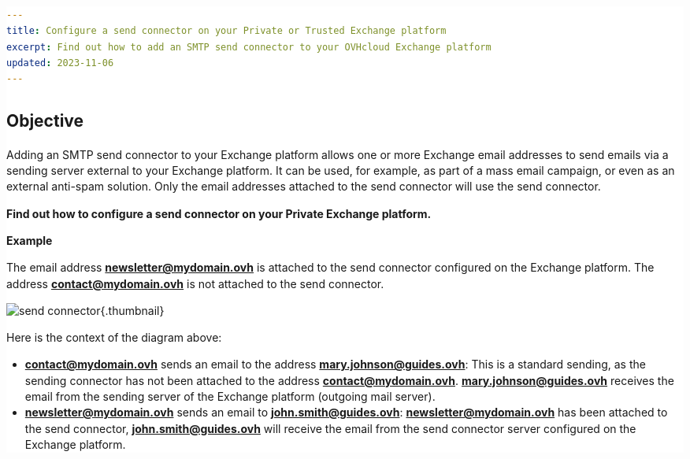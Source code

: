 ```yaml
---
title: Configure a send connector on your Private or Trusted Exchange platform
excerpt: Find out how to add an SMTP send connector to your OVHcloud Exchange platform
updated: 2023-11-06
---
```


<style>
 pre {
     font-size: 14px !important;
 }
 pre.bgwhite {
   background-color: #fff !important;
   color: #000 !important;
   font-family: monospace !important;
   padding: 5px !important;
   margin-bottom: 5px !important;
 }
 pre.bgwhite code {
   background-color: #fff !important;
   border: solid 0px transparent !important;
   font-family: monospace !important;
   font-size: 0.90em !important;
   color: #000 !important;
 }
 .small {
     font-size: 0.90em !important;
 }
</style>

## Objective

Adding an SMTP send connector to your Exchange platform allows one or more Exchange email addresses to send emails via a sending server external to your Exchange platform. It can be used, for example, as part of a mass email campaign, or even as an external anti-spam solution. Only the email addresses attached to the send connector will use the send connector.

**Find out how to configure a send connector on your Private Exchange platform.**

**Example**

The email address **newsletter@mydomain.ovh** is attached to the send connector configured on the Exchange platform. The address **contact@mydomain.ovh** is not attached to the send connector.

![send connector](send-connector01.png){.thumbnail}

Here is the context of the diagram above:

- **contact@mydomain.ovh** sends an email to the address **mary.johnson@guides.ovh**: This is a standard sending, as the sending connector has not been attached to the address **contact@mydomain.ovh**. **mary.johnson@guides.ovh** receives the email from the sending server of the Exchange platform (outgoing mail server).
- **newsletter@mydomain.ovh** sends an email to **john.smith@guides.ovh**: **newsletter@mydomain.ovh** has been attached to the send connector, **john.smith@guides.ovh** will receive the email from the send connector server configured on the Exchange platform.
